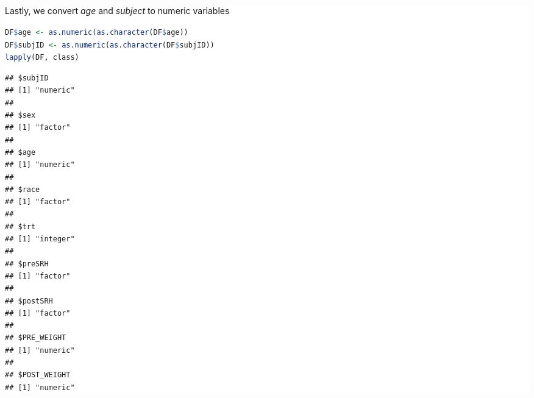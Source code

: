 Lastly, we convert *age* and *subject* to numeric variables

``` r
DF$age <- as.numeric(as.character(DF$age))
DF$subjID <- as.numeric(as.character(DF$subjID))
lapply(DF, class)
```

    ## $subjID
    ## [1] "numeric"
    ## 
    ## $sex
    ## [1] "factor"
    ## 
    ## $age
    ## [1] "numeric"
    ## 
    ## $race
    ## [1] "factor"
    ## 
    ## $trt
    ## [1] "integer"
    ## 
    ## $preSRH
    ## [1] "factor"
    ## 
    ## $postSRH
    ## [1] "factor"
    ## 
    ## $PRE_WEIGHT
    ## [1] "numeric"
    ## 
    ## $POST_WEIGHT
    ## [1] "numeric"
